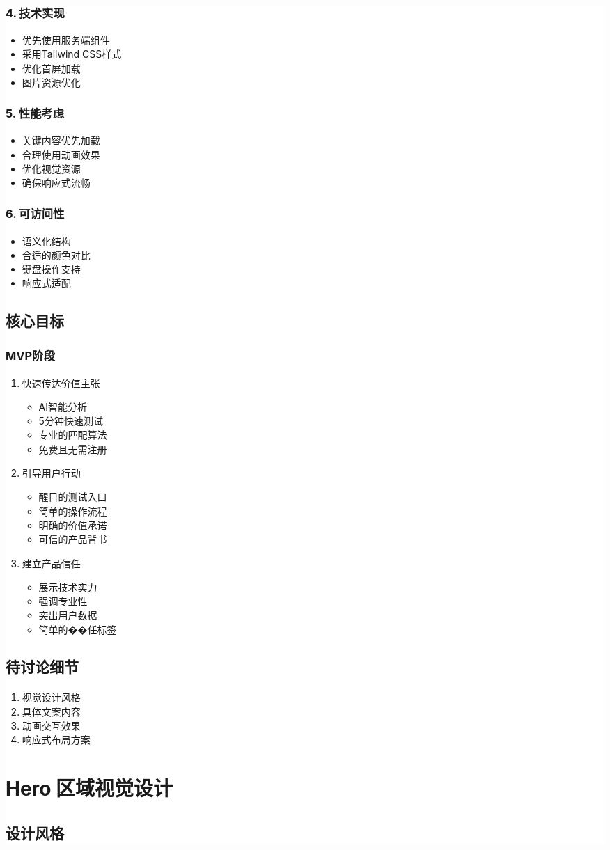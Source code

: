 ### 4. 技术实现
- 优先使用服务端组件
- 采用Tailwind CSS样式
- 优化首屏加载
- 图片资源优化

### 5. 性能考虑
- 关键内容优先加载
- 合理使用动画效果
- 优化视觉资源
- 确保响应式流畅

### 6. 可访问性
- 语义化结构
- 合适的颜色对比
- 键盘操作支持
- 响应式适配

## 核心目标

### MVP阶段
1. 快速传达价值主张
   - AI智能分析
   - 5分钟快速测试
   - 专业的匹配算法
   - 免费且无需注册

2. 引导用户行动
   - 醒目的测试入口
   - 简单的操作流程
   - 明确的价值承诺
   - 可信的产品背书

3. 建立产品信任
   - 展示技术实力
   - 强调专业性
   - 突出用户数据
   - 简单的��任标签

## 待讨论细节
1. 视觉设计风格
2. 具体文案内容
3. 动画交互效果
4. 响应式布局方案

# Hero 区域视觉设计

## 设计风格
